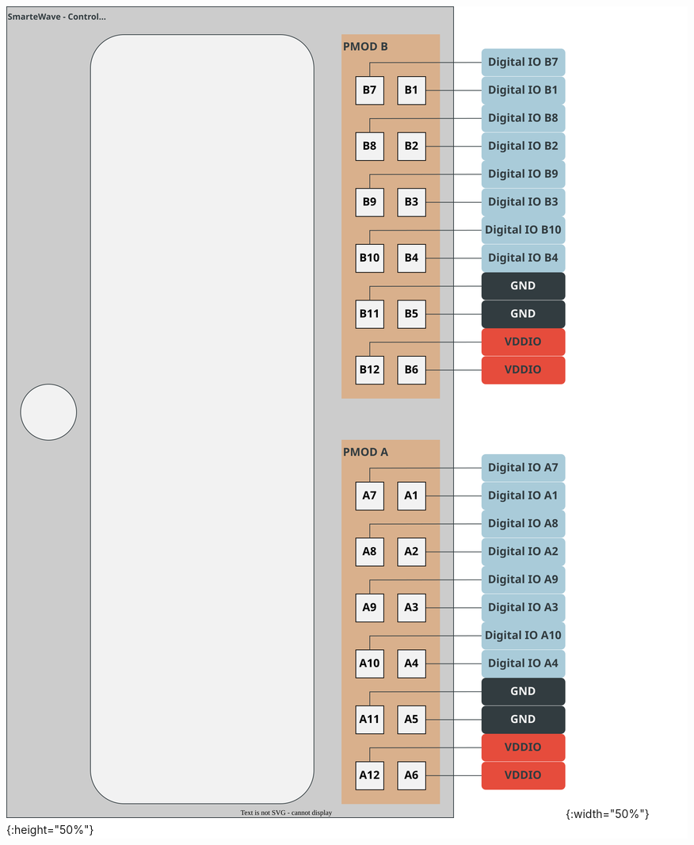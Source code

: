 ![SmartWave-Control Pinout Diagram](SmartWave_Blockdiagram_Pin.svg?raw=true "SmartWave-Control Pinout Diagram"){:width="50%"}{:height="50%"}
